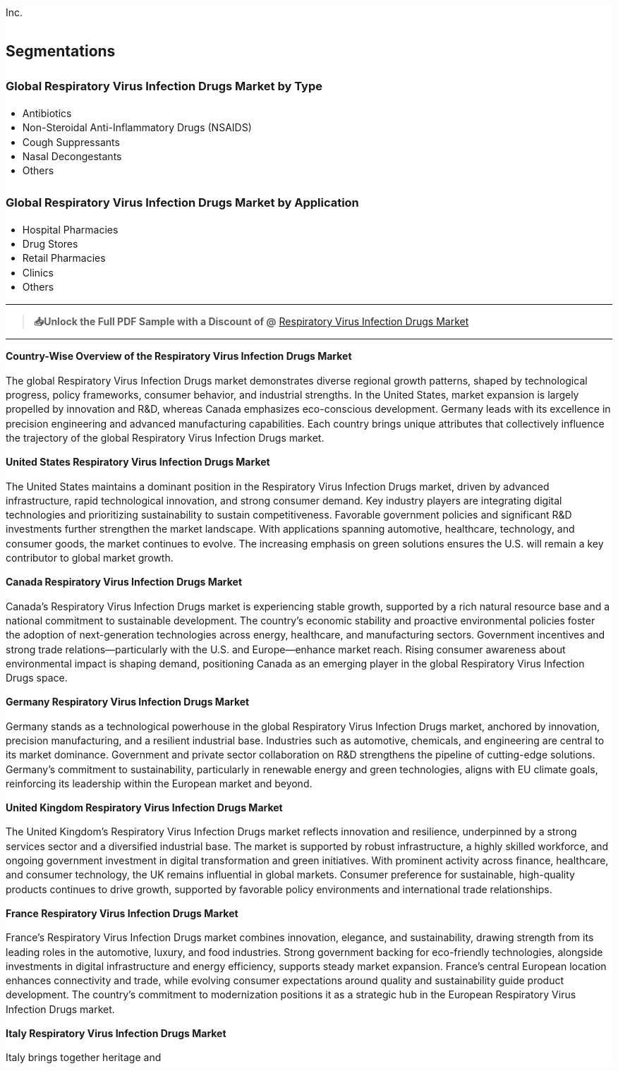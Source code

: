 Inc.</li></ul></p><p><h2>Segmentations</h2><h3>Global Respiratory Virus Infection Drugs Market by Type</h3><ul><li>Antibiotics</li><li>Non-Steroidal Anti-Inflammatory Drugs (NSAIDS)</li><li>Cough Suppressants</li><li>Nasal Decongestants</li><li>Others</li></ul><h3>Global Respiratory Virus Infection Drugs Market by Application</h3><ul><li>Hospital Pharmacies</li><li>Drug Stores</li><li>Retail Pharmacies</li><li>Clinics</li><li>Others</li></ul></p><hr /><blockquote><p><strong>📥Unlock the Full PDF Sample with a Discount of @</strong> <a href="https://www.marketresearchintellect.com/ask-for-discount/?rid=1019382&amp;utm_source=Github-April&amp;utm_medium=019">Respiratory Virus Infection Drugs Market</a></p></blockquote><hr /><p class="" data-start="217" data-end="261"><strong data-start="217" data-end="261">Country-Wise Overview of the Respiratory Virus Infection Drugs Market</strong></p><p class="" data-start="263" data-end="774">The global Respiratory Virus Infection Drugs market demonstrates diverse regional growth patterns, shaped by technological progress, policy frameworks, consumer behavior, and industrial strengths. In the United States, market expansion is largely propelled by innovation and R&amp;D, whereas Canada emphasizes eco-conscious development. Germany leads with its excellence in precision engineering and advanced manufacturing capabilities. Each country brings unique attributes that collectively influence the trajectory of the global Respiratory Virus Infection Drugs market.</p><p class="" data-start="776" data-end="1421"><strong data-start="776" data-end="805">United States Respiratory Virus Infection Drugs Market</strong></p><p class="" data-start="776" data-end="1421">The United States maintains a dominant position in the Respiratory Virus Infection Drugs market, driven by advanced infrastructure, rapid technological innovation, and strong consumer demand. Key industry players are integrating digital technologies and prioritizing sustainability to sustain competitiveness. Favorable government policies and significant R&amp;D investments further strengthen the market landscape. With applications spanning automotive, healthcare, technology, and consumer goods, the market continues to evolve. The increasing emphasis on green solutions ensures the U.S. will remain a key contributor to global market growth.</p><p class="" data-start="1423" data-end="2019"><strong data-start="1423" data-end="1445">Canada Respiratory Virus Infection Drugs Market</strong></p><p class="" data-start="1423" data-end="2019">Canada&rsquo;s Respiratory Virus Infection Drugs market is experiencing stable growth, supported by a rich natural resource base and a national commitment to sustainable development. The country&rsquo;s economic stability and proactive environmental policies foster the adoption of next-generation technologies across energy, healthcare, and manufacturing sectors. Government incentives and strong trade relations&mdash;particularly with the U.S. and Europe&mdash;enhance market reach. Rising consumer awareness about environmental impact is shaping demand, positioning Canada as an emerging player in the global Respiratory Virus Infection Drugs space.</p><p class="" data-start="2021" data-end="2591"><strong data-start="2021" data-end="2044">Germany Respiratory Virus Infection Drugs Market</strong></p><p class="" data-start="2021" data-end="2591">Germany stands as a technological powerhouse in the global Respiratory Virus Infection Drugs market, anchored by innovation, precision manufacturing, and a resilient industrial base. Industries such as automotive, chemicals, and engineering are central to its market dominance. Government and private sector collaboration on R&amp;D strengthens the pipeline of cutting-edge solutions. Germany&rsquo;s commitment to sustainability, particularly in renewable energy and green technologies, aligns with EU climate goals, reinforcing its leadership within the European market and beyond.</p><p class="" data-start="2593" data-end="3221"><strong data-start="2593" data-end="2623">United Kingdom Respiratory Virus Infection Drugs Market</strong></p><p class="" data-start="2593" data-end="3221">The United Kingdom&rsquo;s Respiratory Virus Infection Drugs market reflects innovation and resilience, underpinned by a strong services sector and a diversified industrial base. The market is supported by robust infrastructure, a highly skilled workforce, and ongoing government investment in digital transformation and green initiatives. With prominent activity across finance, healthcare, and consumer technology, the UK remains influential in global markets. Consumer preference for sustainable, high-quality products continues to drive growth, supported by favorable policy environments and international trade relationships.</p><p class="" data-start="3223" data-end="3838"><strong data-start="3223" data-end="3245">France Respiratory Virus Infection Drugs Market</strong></p><p class="" data-start="3223" data-end="3838">France&rsquo;s Respiratory Virus Infection Drugs market combines innovation, elegance, and sustainability, drawing strength from its leading roles in the automotive, luxury, and food industries. Strong government backing for eco-friendly technologies, alongside investments in digital infrastructure and energy efficiency, supports steady market expansion. France&rsquo;s central European location enhances connectivity and trade, while evolving consumer expectations around quality and sustainability guide product development. The country&rsquo;s commitment to modernization positions it as a strategic hub in the European Respiratory Virus Infection Drugs market.</p><p class="" data-start="3840" data-end="4422"><strong data-start="3840" data-end="3861">Italy Respiratory Virus Infection Drugs Market</strong></p><p class="" data-start="3840" data-end="4422">Italy brings together heritage and